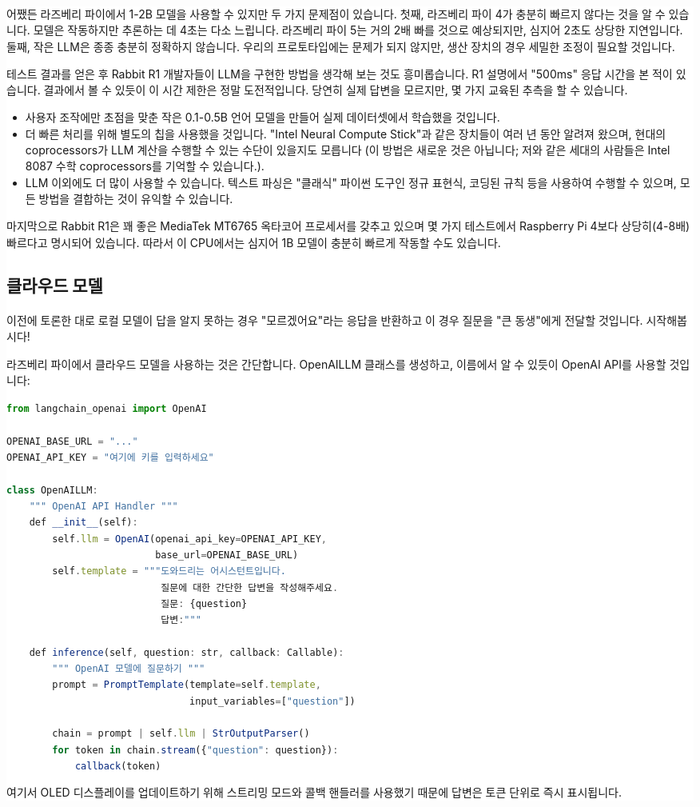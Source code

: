 어쨌든 라즈베리 파이에서 1-2B 모델을 사용할 수 있지만 두 가지 문제점이 있습니다. 첫째, 라즈베리 파이 4가 충분히 빠르지 않다는 것을 알 수 있습니다. 모델은 작동하지만 추론하는 데 4초는 다소 느립니다. 라즈베리 파이 5는 거의 2배 빠를 것으로 예상되지만, 심지어 2초도 상당한 지연입니다. 둘째, 작은 LLM은 종종 충분히 정확하지 않습니다. 우리의 프로토타입에는 문제가 되지 않지만, 생산 장치의 경우 세밀한 조정이 필요할 것입니다.

테스트 결과를 얻은 후 Rabbit R1 개발자들이 LLM을 구현한 방법을 생각해 보는 것도 흥미롭습니다. R1 설명에서 "500ms" 응답 시간을 본 적이 있습니다. 결과에서 볼 수 있듯이 이 시간 제한은 정말 도전적입니다. 당연히 실제 답변을 모르지만, 몇 가지 교육된 추측을 할 수 있습니다.

- 사용자 조작에만 초점을 맞춘 작은 0.1-0.5B 언어 모델을 만들어 실제 데이터셋에서 학습했을 것입니다.
- 더 빠른 처리를 위해 별도의 칩을 사용했을 것입니다. "Intel Neural Compute Stick"과 같은 장치들이 여러 년 동안 알려져 왔으며, 현대의 coprocessors가 LLM 계산을 수행할 수 있는 수단이 있을지도 모릅니다 (이 방법은 새로운 것은 아닙니다; 저와 같은 세대의 사람들은 Intel 8087 수학 coprocessors를 기억할 수 있습니다.).
- LLM 이외에도 더 많이 사용할 수 있습니다. 텍스트 파싱은 "클래식" 파이썬 도구인 정규 표현식, 코딩된 규칙 등을 사용하여 수행할 수 있으며, 모든 방법을 결합하는 것이 유익할 수 있습니다.

<div class="content-ad"></div>

마지막으로 Rabbit R1은 꽤 좋은 MediaTek MT6765 옥타코어 프로세서를 갖추고 있으며 몇 가지 테스트에서 Raspberry Pi 4보다 상당히(4-8배) 빠르다고 명시되어 있습니다. 따라서 이 CPU에서는 심지어 1B 모델이 충분히 빠르게 작동할 수도 있습니다.

## 클라우드 모델

이전에 토론한 대로 로컬 모델이 답을 알지 못하는 경우 "모르겠어요"라는 응답을 반환하고 이 경우 질문을 "큰 동생"에게 전달할 것입니다. 시작해봅시다!

라즈베리 파이에서 클라우드 모델을 사용하는 것은 간단합니다. OpenAILLM 클래스를 생성하고, 이름에서 알 수 있듯이 OpenAI API를 사용할 것입니다:

<div class="content-ad"></div>

```js
from langchain_openai import OpenAI

OPENAI_BASE_URL = "..."
OPENAI_API_KEY = "여기에 키를 입력하세요"

class OpenAILLM:
    """ OpenAI API Handler """
    def __init__(self):
        self.llm = OpenAI(openai_api_key=OPENAI_API_KEY,
                          base_url=OPENAI_BASE_URL)
        self.template = """도와드리는 어시스턴트입니다.
                           질문에 대한 간단한 답변을 작성해주세요.
                           질문: {question}
                           답변:"""

    def inference(self, question: str, callback: Callable):
        """ OpenAI 모델에 질문하기 """
        prompt = PromptTemplate(template=self.template,
                                input_variables=["question"])

        chain = prompt | self.llm | StrOutputParser()
        for token in chain.stream({"question": question}):
            callback(token)
```

여기서 OLED 디스플레이를 업데이트하기 위해 스트리밍 모드와 콜백 핸들러를 사용했기 때문에 답변은 토큰 단위로 즉시 표시됩니다.
